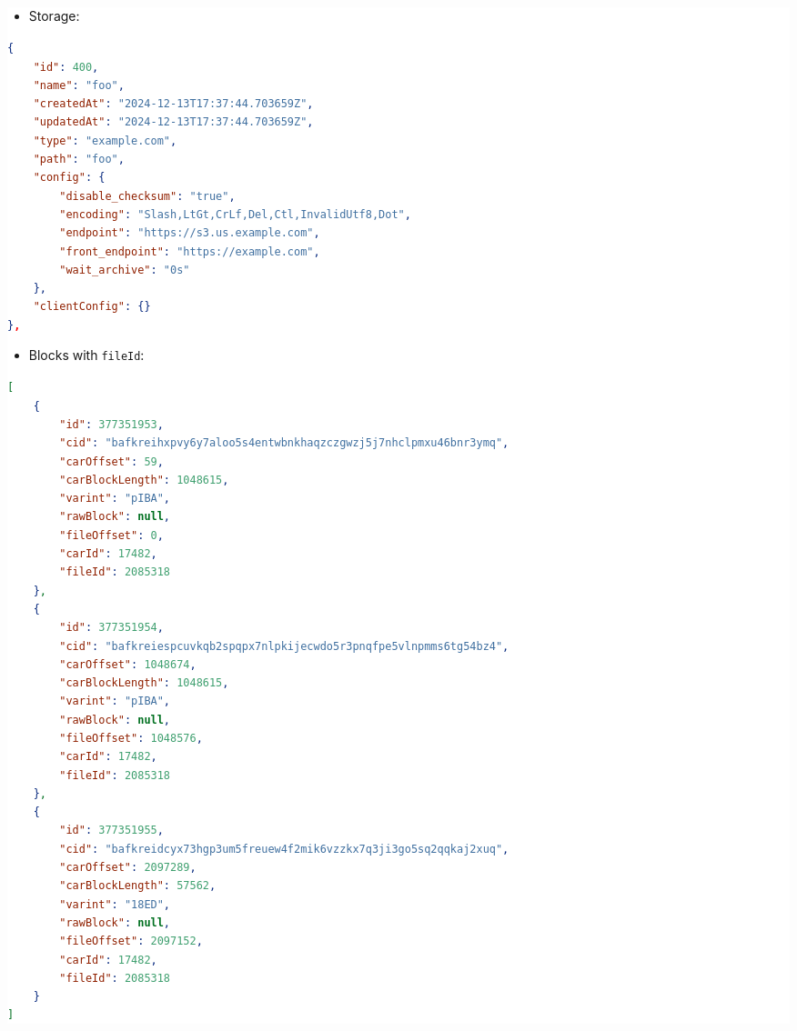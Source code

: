- Storage:

```json
{
	"id": 400,
	"name": "foo",
	"createdAt": "2024-12-13T17:37:44.703659Z",
	"updatedAt": "2024-12-13T17:37:44.703659Z",
	"type": "example.com",
	"path": "foo",
	"config": {
		"disable_checksum": "true",
		"encoding": "Slash,LtGt,CrLf,Del,Ctl,InvalidUtf8,Dot",
		"endpoint": "https://s3.us.example.com",
		"front_endpoint": "https://example.com",
		"wait_archive": "0s"
	},
	"clientConfig": {}
},
```

- Blocks with `fileId`:

```json
[
	{
		"id": 377351953,
		"cid": "bafkreihxpvy6y7aloo5s4entwbnkhaqzczgwzj5j7nhclpmxu46bnr3ymq",
		"carOffset": 59,
		"carBlockLength": 1048615,
		"varint": "pIBA",
		"rawBlock": null,
		"fileOffset": 0,
		"carId": 17482,
		"fileId": 2085318
	},
	{
		"id": 377351954,
		"cid": "bafkreiespcuvkqb2spqpx7nlpkijecwdo5r3pnqfpe5vlnpmms6tg54bz4",
		"carOffset": 1048674,
		"carBlockLength": 1048615,
		"varint": "pIBA",
		"rawBlock": null,
		"fileOffset": 1048576,
		"carId": 17482,
		"fileId": 2085318
	},
	{
		"id": 377351955,
		"cid": "bafkreidcyx73hgp3um5freuew4f2mik6vzzkx7q3ji3go5sq2qqkaj2xuq",
		"carOffset": 2097289,
		"carBlockLength": 57562,
		"varint": "18ED",
		"rawBlock": null,
		"fileOffset": 2097152,
		"carId": 17482,
		"fileId": 2085318
	}
]
```
